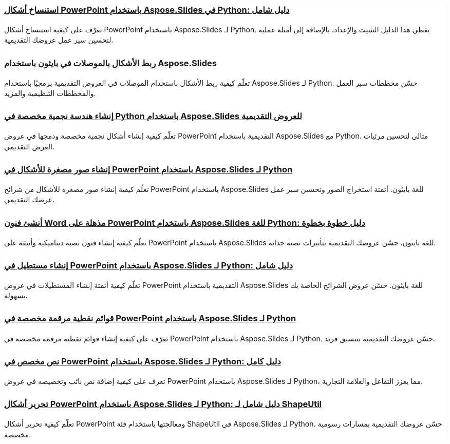 ### [استنساخ أشكال PowerPoint باستخدام Aspose.Slides في Python: دليل شامل](./clone-powerpoint-shapes-aspose-slides-python/)
تعرّف على كيفية استنساخ أشكال PowerPoint باستخدام Aspose.Slides لـ Python. يغطي هذا الدليل التثبيت والإعداد، بالإضافة إلى أمثلة عملية لتحسين سير عمل عروضك التقديمية.

### [ربط الأشكال بالموصلات في بايثون باستخدام Aspose.Slides](./connect-shapes-aspose-slides-python/)
تعلّم كيفية ربط الأشكال باستخدام الموصلات في العروض التقديمية برمجيًا باستخدام Aspose.Slides لـ Python. حسّن مخططات سير العمل والمخططات التنظيمية والمزيد.

### [إنشاء هندسة نجمية مخصصة في Python باستخدام Aspose.Slides للعروض التقديمية](./create-custom-star-geometry-aspose-slides-python/)
تعلّم كيفية إنشاء أشكال نجمية مخصصة ودمجها في عروض PowerPoint التقديمية باستخدام Aspose.Slides مع Python. مثالي لتحسين مرئيات العرض التقديمي.

### [إنشاء صور مصغرة للأشكال في PowerPoint باستخدام Aspose.Slides لـ Python](./create-shape-thumbnails-aspose-slides-python/)
تعلّم كيفية إنشاء صور مصغرة للأشكال من شرائح PowerPoint باستخدام Aspose.Slides للغة بايثون. أتمتة استخراج الصور وتحسين سير عمل عرضك التقديمي.

### [أنشئ فنون Word مذهلة على PowerPoint باستخدام Aspose.Slides للغة Python: دليل خطوة بخطوة](./create-powerpoint-word-art-aspose-slides-python-guide/)
تعلّم كيفية إنشاء فنون نصية ديناميكية وأنيقة على PowerPoint باستخدام Aspose.Slides للغة بايثون. حسّن عروضك التقديمية بتأثيرات نصية جذابة.

### [إنشاء مستطيل في PowerPoint باستخدام Aspose.Slides لـ Python: دليل شامل](./create-rectangle-powerpoint-aspose-slides-python/)
تعلّم كيفية أتمتة إنشاء المستطيلات في عروض PowerPoint التقديمية باستخدام Aspose.Slides للغة بايثون. حسّن عروض الشرائح الخاصة بك بسهولة.

### [قوائم نقطية مرقمة مخصصة في PowerPoint باستخدام Aspose.Slides لـ Python](./custom-numbered-bullets-powerpoint-aspose-slides-python/)
تعرّف على كيفية إنشاء قوائم نقطية مرقمة مخصصة في PowerPoint باستخدام Aspose.Slides لـ Python. حسّن عروضك التقديمية بتنسيق فريد.

### [نص مخصص في PowerPoint باستخدام Aspose.Slides لـ Python: دليل كامل](./custom-placeholder-text-aspose-slides-python/)
تعرف على كيفية إضافة نص نائب وتخصيصه في عروض PowerPoint باستخدام Aspose.Slides لـ Python، مما يعزز التفاعل والعلامة التجارية.

### [تحرير أشكال PowerPoint باستخدام Aspose.Slides لـ Python: دليل شامل لـ ShapeUtil](./edit-powerpoint-shapes-aspose-slides-python/)
تعلّم كيفية تحرير أشكال PowerPoint ومعالجتها باستخدام فئة ShapeUtil في Aspose.Slides لـ Python. حسّن عروضك التقديمية بمسارات رسومية مخصصة.
